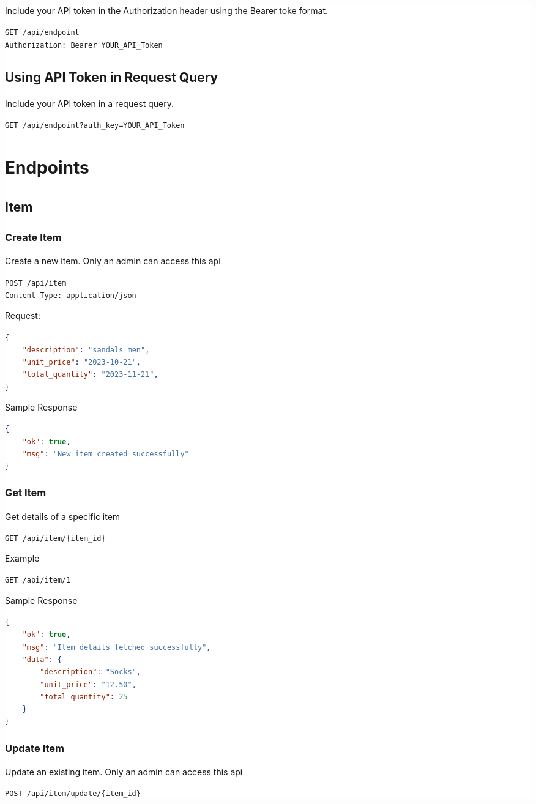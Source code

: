 Include your API token in the Authorization header using the Bearer toke format.
```http
GET /api/endpoint
Authorization: Bearer YOUR_API_Token
```
## Using API Token in Request Query
Include  your API token in a request query.
```http
GET /api/endpoint?auth_key=YOUR_API_Token
```
# Endpoints

## Item

### Create Item
Create a new item. Only an admin can access this api
```http
POST /api/item
Content-Type: application/json
```
Request:
```json
{
	"description": "sandals men",
	"unit_price": "2023-10-21",
	"total_quantity": "2023-11-21",
}
```
Sample Response
```json
{
	"ok": true,
	"msg": "New item created successfully"
}
```
### Get Item
Get details of a specific item
```http
GET /api/item/{item_id}
```
Example
```http
GET /api/item/1
```
Sample Response
```json
{
	"ok": true,
	"msg": "Item details fetched successfully",
	"data": {
		"description": "Socks",
		"unit_price": "12.50",
		"total_quantity": 25
	}
}

```
### Update Item
Update an existing item.  Only an admin can access this api
```http
POST /api/item/update/{item_id}
```